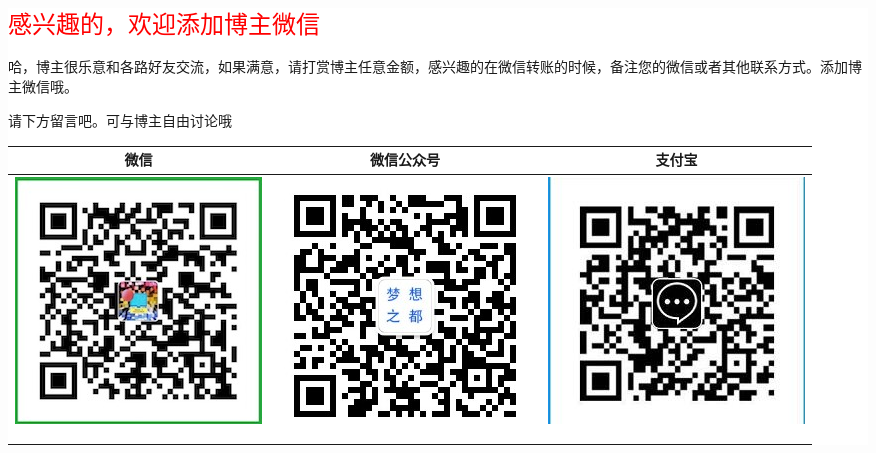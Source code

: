 





<font  color="red" size="5" >     
感兴趣的，欢迎添加博主微信
 </font>       

   



哈，博主很乐意和各路好友交流，如果满意，请打赏博主任意金额，感兴趣的在微信转账的时候，备注您的微信或者其他联系方式。添加博主微信哦。    

请下方留言吧。可与博主自由讨论哦

|微信 | 微信公众号|支付宝|
|:-------:|:-------:|:------:|
| ![微信](https://raw.githubusercontent.com/HealerJean/HealerJean.github.io/master/assets/img/tctip/weixin.jpg)|![微信公众号](https://raw.githubusercontent.com/HealerJean/HealerJean.github.io/master/assets/img/my/qrcode_for_gh_a23c07a2da9e_258.jpg)|![支付宝](https://raw.githubusercontent.com/HealerJean/HealerJean.github.io/master/assets/img/tctip/alpay.jpg) |
